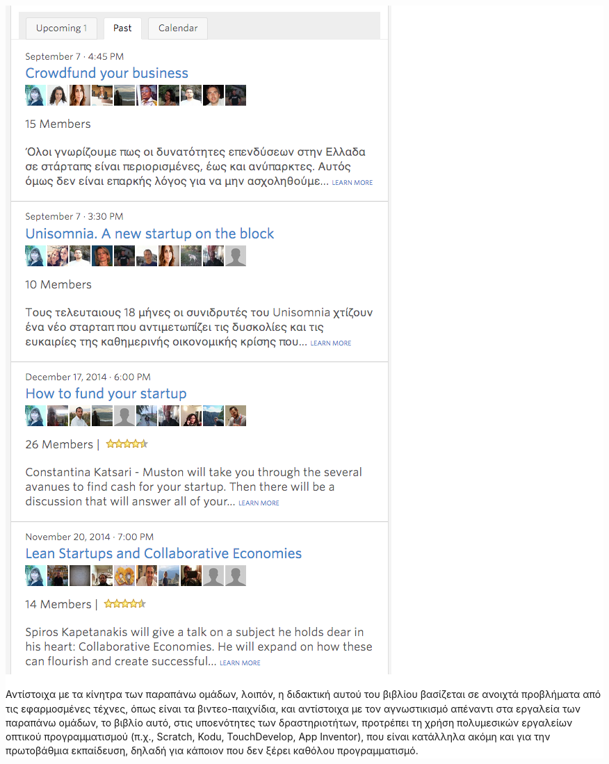 ![Τα ψηφιακά κοινωνικά δίκτυα μπορεί να φαίνεται ότι αντικαθιστούν τα πραγματικά, αλλά υπάρχουν και περιπτώσεις όπου τα ψηφιακά εργαλεία απλά διευκολύνουν τις πραγματικές συναντήσεις ομάδων που αυτό-οργανώνονται δυναμικά γύρω από έναν κοινό σκοπό ή με κοινό ενδιαφέρον. Η πρακτική αυτή μειώνει την ανάγκη για μεγάλες, διαχρονικά σταθερές, ιεραρχικές οργανώσεις.](images/intro/meetup.png)

Αντίστοιχα με τα κίνητρα των παραπάνω ομάδων, λοιπόν, η διδακτική αυτού του βιβλίου βασίζεται σε ανοιχτά προβλήματα από τις εφαρμοσμένες τέχνες, όπως είναι τα βιντεο-παιχνίδια, και αντίστοιχα με τον αγνωστικισμό απέναντι στα εργαλεία των παραπάνω ομάδων, το βιβλίο αυτό, στις υποενότητες των δραστηριοτήτων, προτρέπει τη χρήση πολυμεσικών εργαλείων οπτικού προγραμματισμού (π.χ., Scratch, Kodu, TouchDevelop, App Inventor), που είναι κατάλληλα ακόμη και για την πρωτοβάθμια εκπαίδευση, δηλαδή για κάποιον που δεν ξέρει καθόλου προγραμματισμό.
